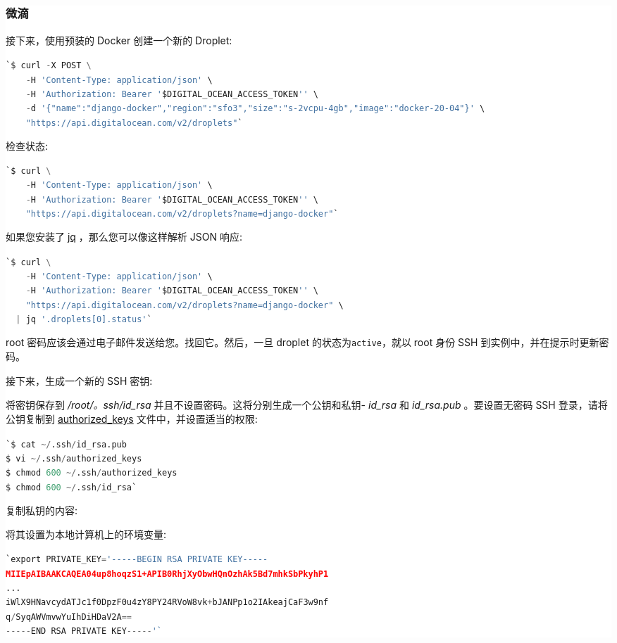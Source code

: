 ### 微滴

接下来，使用预装的 Docker 创建一个新的 Droplet:

```py
`$ curl -X POST \
    -H 'Content-Type: application/json' \
    -H 'Authorization: Bearer '$DIGITAL_OCEAN_ACCESS_TOKEN'' \
    -d '{"name":"django-docker","region":"sfo3","size":"s-2vcpu-4gb","image":"docker-20-04"}' \
    "https://api.digitalocean.com/v2/droplets"` 
```

检查状态:

```py
`$ curl \
    -H 'Content-Type: application/json' \
    -H 'Authorization: Bearer '$DIGITAL_OCEAN_ACCESS_TOKEN'' \
    "https://api.digitalocean.com/v2/droplets?name=django-docker"` 
```

如果您安装了 [jq](https://stedolan.github.io/jq/) ，那么您可以像这样解析 JSON 响应:

```py
`$ curl \
    -H 'Content-Type: application/json' \
    -H 'Authorization: Bearer '$DIGITAL_OCEAN_ACCESS_TOKEN'' \
    "https://api.digitalocean.com/v2/droplets?name=django-docker" \
  | jq '.droplets[0].status'` 
```

root 密码应该会通过电子邮件发送给您。找回它。然后，一旦 droplet 的状态为`active`，就以 root 身份 SSH 到实例中，并在提示时更新密码。

接下来，生成一个新的 SSH 密钥:

将密钥保存到 */root/。ssh/id_rsa* 并且不设置密码。这将分别生成一个公钥和私钥- *id_rsa* 和 *id_rsa.pub* 。要设置无密码 SSH 登录，请将公钥复制到 [authorized_keys](https://security.stackexchange.com/questions/20706/what-is-the-difference-between-authorized-keys-and-known-hosts-file-for-ssh) 文件中，并设置适当的权限:

```py
`$ cat ~/.ssh/id_rsa.pub
$ vi ~/.ssh/authorized_keys
$ chmod 600 ~/.ssh/authorized_keys
$ chmod 600 ~/.ssh/id_rsa` 
```

复制私钥的内容:

将其设置为本地计算机上的环境变量:

```py
`export PRIVATE_KEY='-----BEGIN RSA PRIVATE KEY-----
MIIEpAIBAAKCAQEA04up8hoqzS1+APIB0RhjXyObwHQnOzhAk5Bd7mhkSbPkyhP1
...
iWlX9HNavcydATJc1f0DpzF0u4zY8PY24RVoW8vk+bJANPp1o2IAkeajCaF3w9nf
q/SyqAWVmvwYuIhDiHDaV2A==
-----END RSA PRIVATE KEY-----'` 
```
